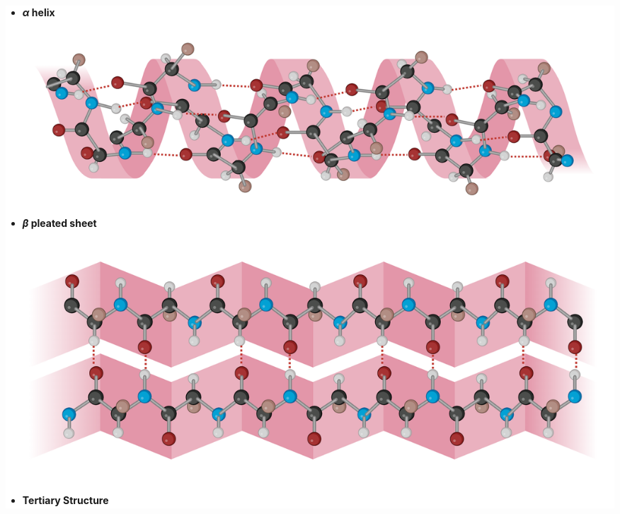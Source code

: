 - **$\alpha$ helix**
    
    ![Untitled](Untitled%2026.png)
    
- **$\beta$ pleated sheet**
    
    ![Untitled](Untitled%2027.png)
    
- **Tertiary Structure**
    
